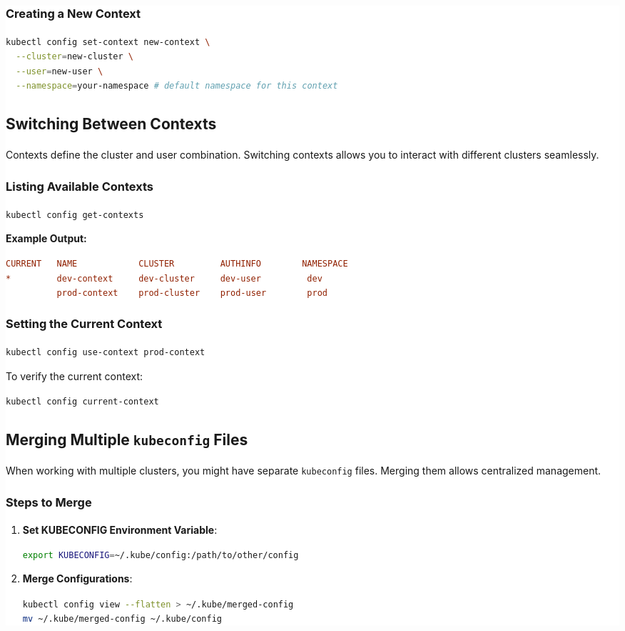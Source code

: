 ### Creating a New Context

```bash
kubectl config set-context new-context \
  --cluster=new-cluster \
  --user=new-user \
  --namespace=your-namespace # default namespace for this context
```

## Switching Between Contexts

Contexts define the cluster and user combination. Switching contexts allows you to interact with different clusters seamlessly.

### Listing Available Contexts

```bash
kubectl config get-contexts
```

**Example Output:**

```ini
CURRENT   NAME            CLUSTER         AUTHINFO        NAMESPACE
*         dev-context     dev-cluster     dev-user         dev
          prod-context    prod-cluster    prod-user        prod
```

### Setting the Current Context

```bash
kubectl config use-context prod-context
```

To verify the current context:

```bash
kubectl config current-context
```

## Merging Multiple `kubeconfig` Files

When working with multiple clusters, you might have separate `kubeconfig` files. Merging them allows centralized management.

### Steps to Merge

1. **Set KUBECONFIG Environment Variable**:

   ```bash
   export KUBECONFIG=~/.kube/config:/path/to/other/config
   ```

2. **Merge Configurations**:

   ```bash
   kubectl config view --flatten > ~/.kube/merged-config
   mv ~/.kube/merged-config ~/.kube/config
   ```
